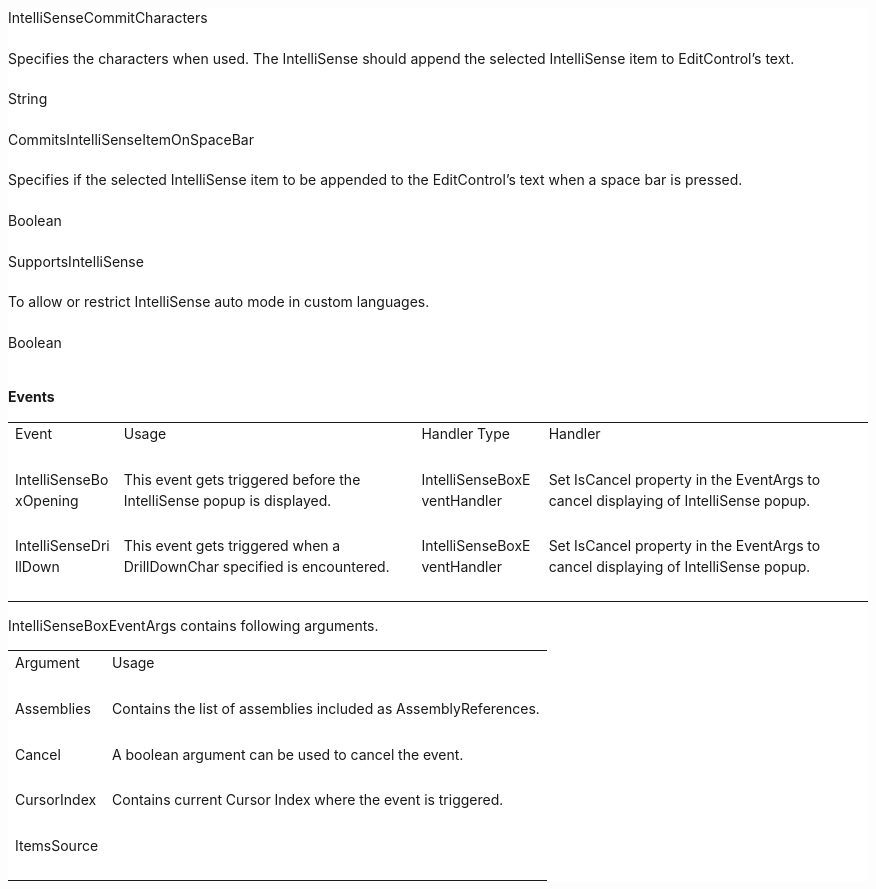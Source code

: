 <td>
IntelliSenseCommitCharacters<br/><br/></td><td>
Specifies the characters when used. The IntelliSense should append the selected IntelliSense item to EditControl’s text.<br/><br/></td><td>
String<br/><br/></td></tr>
<tr>
<td>
CommitsIntelliSenseItemOnSpaceBar<br/><br/></td><td>
Specifies if the selected IntelliSense item to be appended to the EditControl’s text when a space bar is pressed.<br/><br/></td><td>
Boolean<br/><br/></td></tr>
<tr>
<td>
SupportsIntelliSense<br/><br/></td><td>
To allow or restrict IntelliSense auto mode in custom languages.<br/><br/></td><td>
Boolean<br/><br/></td></tr>
</table>

**Events**

<table>
<tr>
<td>
Event<br/><br/></td><td>
Usage<br/><br/></td><td>
Handler Type<br/><br/></td><td>
Handler<br/><br/></td></tr>
<tr>
<td>
IntelliSenseBoxOpening<br/><br/></td><td>
This event gets triggered before the IntelliSense popup is displayed. <br/><br/></td><td>
IntelliSenseBoxEventHandler<br/><br/></td><td>
Set IsCancel property in the EventArgs to cancel displaying of IntelliSense popup.<br/><br/></td></tr>
<tr>
<td>
IntelliSenseDrillDown<br/><br/></td><td>
This event gets triggered when a DrillDownChar specified is encountered.<br/><br/></td><td>
IntelliSenseBoxEventHandler<br/><br/></td><td>
Set IsCancel property in the EventArgs to cancel displaying of IntelliSense popup.<br/><br/></td></tr>
</table>

IntelliSenseBoxEventArgs contains following arguments.

<table>
<tr>
<td>
Argument<br/><br/></td><td>
Usage<br/><br/></td></tr>
<tr>
<td>
Assemblies<br/><br/></td><td>
Contains the list of assemblies included as AssemblyReferences.<br/><br/></td></tr>
<tr>
<td>
Cancel<br/><br/></td><td>
A boolean argument can be used to cancel the event.<br/><br/></td></tr>
<tr>
<td>
CursorIndex<br/><br/></td><td>
Contains current Cursor Index where the event is triggered.<br/><br/></td></tr>
<tr>
<td>
ItemsSource<br/><br/></td><td>